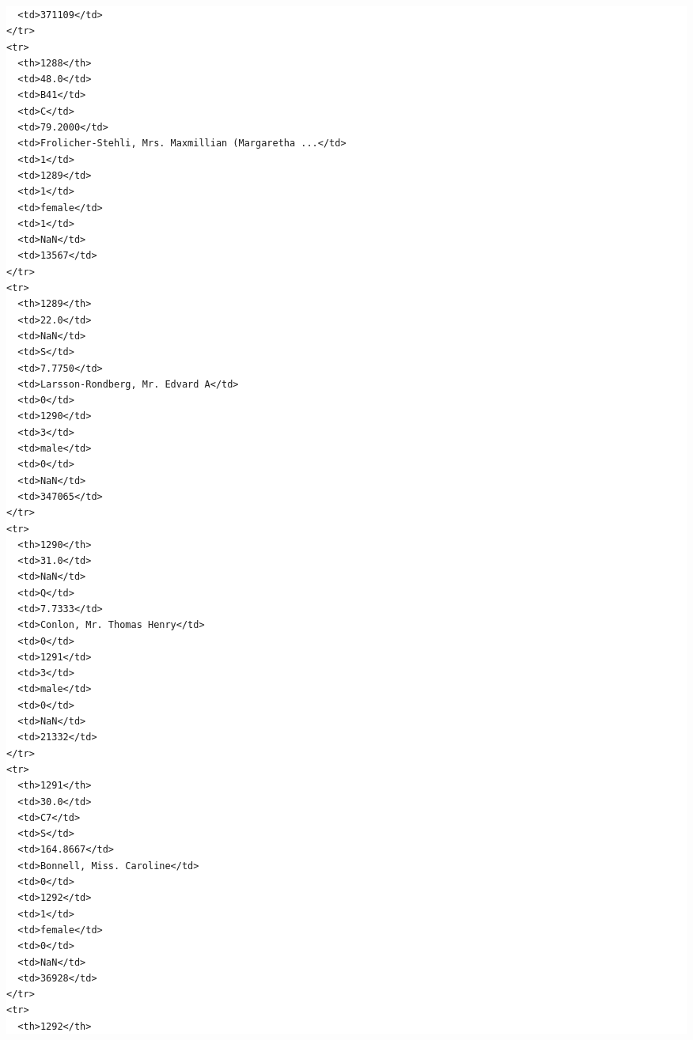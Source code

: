       <td>371109</td>
    </tr>
    <tr>
      <th>1288</th>
      <td>48.0</td>
      <td>B41</td>
      <td>C</td>
      <td>79.2000</td>
      <td>Frolicher-Stehli, Mrs. Maxmillian (Margaretha ...</td>
      <td>1</td>
      <td>1289</td>
      <td>1</td>
      <td>female</td>
      <td>1</td>
      <td>NaN</td>
      <td>13567</td>
    </tr>
    <tr>
      <th>1289</th>
      <td>22.0</td>
      <td>NaN</td>
      <td>S</td>
      <td>7.7750</td>
      <td>Larsson-Rondberg, Mr. Edvard A</td>
      <td>0</td>
      <td>1290</td>
      <td>3</td>
      <td>male</td>
      <td>0</td>
      <td>NaN</td>
      <td>347065</td>
    </tr>
    <tr>
      <th>1290</th>
      <td>31.0</td>
      <td>NaN</td>
      <td>Q</td>
      <td>7.7333</td>
      <td>Conlon, Mr. Thomas Henry</td>
      <td>0</td>
      <td>1291</td>
      <td>3</td>
      <td>male</td>
      <td>0</td>
      <td>NaN</td>
      <td>21332</td>
    </tr>
    <tr>
      <th>1291</th>
      <td>30.0</td>
      <td>C7</td>
      <td>S</td>
      <td>164.8667</td>
      <td>Bonnell, Miss. Caroline</td>
      <td>0</td>
      <td>1292</td>
      <td>1</td>
      <td>female</td>
      <td>0</td>
      <td>NaN</td>
      <td>36928</td>
    </tr>
    <tr>
      <th>1292</th>